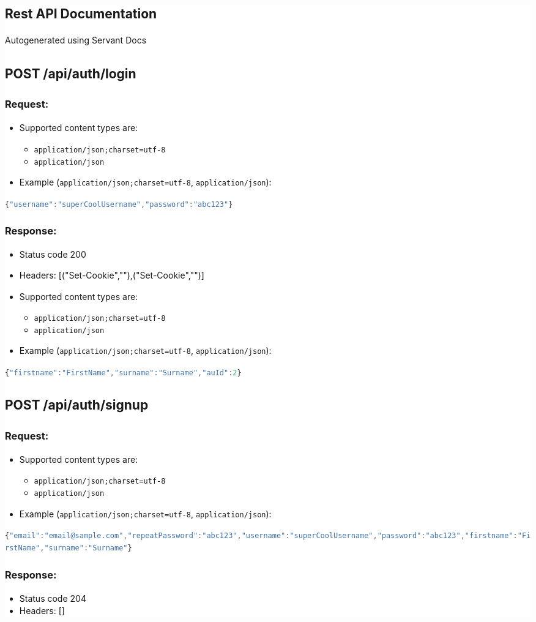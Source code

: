 ## Rest API Documentation

Autogenerated using Servant Docs

## POST /api/auth/login

### Request:

- Supported content types are:

    - `application/json;charset=utf-8`
    - `application/json`

- Example (`application/json;charset=utf-8`, `application/json`):

```javascript
{"username":"superCoolUsername","password":"abc123"}
```

### Response:

- Status code 200
- Headers: [("Set-Cookie","<no header sample provided>"),("Set-Cookie","<no header sample provided>")]

- Supported content types are:

    - `application/json;charset=utf-8`
    - `application/json`

- Example (`application/json;charset=utf-8`, `application/json`):

```javascript
{"firstname":"FirstName","surname":"Surname","auId":2}
```

## POST /api/auth/signup

### Request:

- Supported content types are:

    - `application/json;charset=utf-8`
    - `application/json`

- Example (`application/json;charset=utf-8`, `application/json`):

```javascript
{"email":"email@sample.com","repeatPassword":"abc123","username":"superCoolUsername","password":"abc123","firstname":"FirstName","surname":"Surname"}
```

### Response:

- Status code 204
- Headers: []
